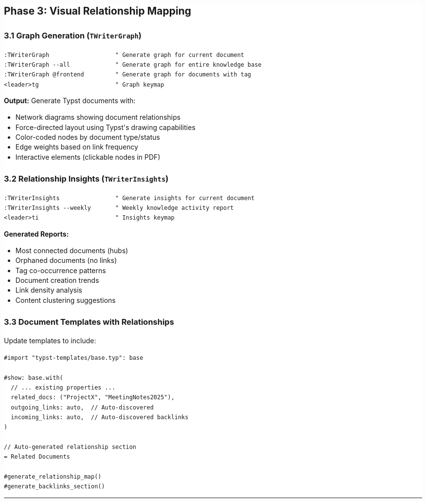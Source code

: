 
## Phase 3: Visual Relationship Mapping

### 3.1 Graph Generation (`TWriterGraph`)
```vim
:TWriterGraph                   " Generate graph for current document
:TWriterGraph --all             " Generate graph for entire knowledge base
:TWriterGraph @frontend         " Generate graph for documents with tag
<leader>tg                      " Graph keymap
```

**Output:** Generate Typst documents with:
- Network diagrams showing document relationships
- Force-directed layout using Typst's drawing capabilities
- Color-coded nodes by document type/status
- Edge weights based on link frequency
- Interactive elements (clickable nodes in PDF)

### 3.2 Relationship Insights (`TWriterInsights`)
```vim
:TWriterInsights                " Generate insights for current document
:TWriterInsights --weekly       " Weekly knowledge activity report
<leader>ti                      " Insights keymap
```

**Generated Reports:**
- Most connected documents (hubs)
- Orphaned documents (no links)
- Tag co-occurrence patterns
- Document creation trends
- Link density analysis
- Content clustering suggestions

### 3.3 Document Templates with Relationships
Update templates to include:
```typst
#import "typst-templates/base.typ": base

#show: base.with(
  // ... existing properties ...
  related_docs: ("ProjectX", "MeetingNotes2025"),
  outgoing_links: auto,  // Auto-discovered
  incoming_links: auto,  // Auto-discovered backlinks
)

// Auto-generated relationship section
= Related Documents

#generate_relationship_map()
#generate_backlinks_section()
```

---